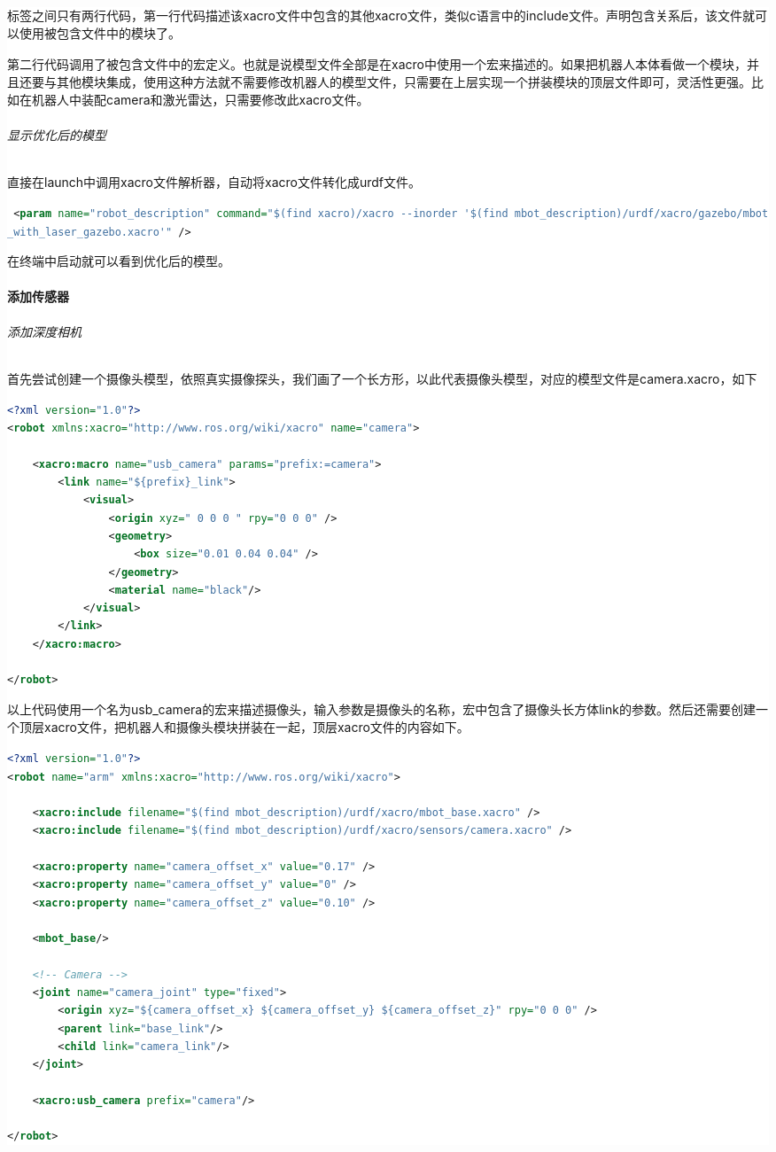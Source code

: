 <robot>标签之间只有两行代码，第一行代码描述该xacro文件中包含的其他xacro文件，类似c语言中的include文件。声明包含关系后，该文件就可以使用被包含文件中的模块了。

第二行代码调用了被包含文件中的宏定义。也就是说模型文件全部是在xacro中使用一个宏来描述的。如果把机器人本体看做一个模块，并且还要与其他模块集成，使用这种方法就不需要修改机器人的模型文件，只需要在上层实现一个拼装模块的顶层文件即可，灵活性更强。比如在机器人中装配camera和激光雷达，只需要修改此xacro文件。

###### 显示优化后的模型

直接在launch中调用xacro文件解析器，自动将xacro文件转化成urdf文件。

```xml
 <param name="robot_description" command="$(find xacro)/xacro --inorder '$(find mbot_description)/urdf/xacro/gazebo/mbot_with_laser_gazebo.xacro'" /> 
```

在终端中启动就可以看到优化后的模型。

#### 添加传感器

###### 添加深度相机

​	首先尝试创建一个摄像头模型，依照真实摄像探头，我们画了一个长方形，以此代表摄像头模型，对应的模型文件是camera.xacro，如下

```xml
<?xml version="1.0"?>
<robot xmlns:xacro="http://www.ros.org/wiki/xacro" name="camera">

    <xacro:macro name="usb_camera" params="prefix:=camera">
        <link name="${prefix}_link">
            <visual>
                <origin xyz=" 0 0 0 " rpy="0 0 0" />
                <geometry>
                    <box size="0.01 0.04 0.04" />
                </geometry>
                <material name="black"/>
            </visual>
        </link>
    </xacro:macro>

</robot>
```

以上代码使用一个名为usb_camera的宏来描述摄像头，输入参数是摄像头的名称，宏中包含了摄像头长方体link的参数。然后还需要创建一个顶层xacro文件，把机器人和摄像头模块拼装在一起，顶层xacro文件的内容如下。

```xml
<?xml version="1.0"?>
<robot name="arm" xmlns:xacro="http://www.ros.org/wiki/xacro">

    <xacro:include filename="$(find mbot_description)/urdf/xacro/mbot_base.xacro" />
    <xacro:include filename="$(find mbot_description)/urdf/xacro/sensors/camera.xacro" />

    <xacro:property name="camera_offset_x" value="0.17" />
    <xacro:property name="camera_offset_y" value="0" />
    <xacro:property name="camera_offset_z" value="0.10" />

    <mbot_base/>

    <!-- Camera -->
    <joint name="camera_joint" type="fixed">
        <origin xyz="${camera_offset_x} ${camera_offset_y} ${camera_offset_z}" rpy="0 0 0" />
        <parent link="base_link"/>
        <child link="camera_link"/>
    </joint>

    <xacro:usb_camera prefix="camera"/>

</robot>
```
